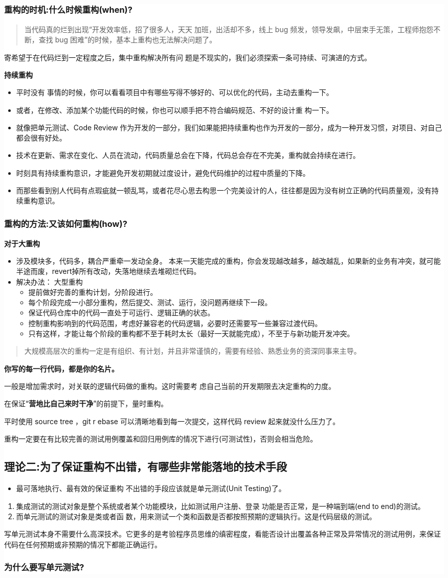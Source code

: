 

### 重构的时机:什么时候重构(when)?

> 当代码真的烂到出现“开发效率低，招了很多人，天天 加班，出活却不多，线上 bug 频发，领导发飙，中层束手无策，工程师抱怨不断，查找 bug 困难”的时候，基本上重构也无法解决问题了。

寄希望于在代码烂到一定程度之后，集中重构解决所有问 题是不现实的，我们必须探索一条可持续、可演进的方式。


**持续重构**

- 平时没有 事情的时候，你可以看看项目中有哪些写得不够好的、可以优化的代码，主动去重构一下。 
- 或者，在修改、添加某个功能代码的时候，你也可以顺手把不符合编码规范、不好的设计重 构一下。
- 就像把单元测试、Code Review 作为开发的一部分，我们如果能把持续重构也作为开发的一部分，成为一种开发习惯，对项目、对自己都会很有好处。


- 技术在更新、需求在变化、人员在流动，代码质量总会在下降，代码总会存在不完美，重构就会持续在进行。
- 时刻具有持续重构意识，才能避免开发初期就过度设计，避免代码维护的过程中质量的下降。
- 而那些看到别人代码有点瑕疵就一顿乱骂，或者花尽心思去构思一个完美设计的人，往往都是因为没有树立正确的代码质量观，没有持续重构意识。


### 重构的方法:又该如何重构(how)?


**对于大重构**

- 涉及模块多，代码多，耦合严重牵一发动全身。 本来一天能完成的重构，你会发现越改越多，越改越乱，如果新的业务有冲突，就可能半途而废，revert掉所有改动，失落地继续去堆砌烂代码。
- 解决办法： 大型重构
  - 提前做好完善的重构计划，分阶段进行。
  - 每个阶段完成一小部分重构，然后提交、测试、运行，没问题再继续下一段。
  - 保证代码仓库中的代码一直处于可运行、逻辑正确的状态。
  - 控制重构影响到的代码范围，考虑好兼容老的代码逻辑，必要时还需要写一些兼容过渡代码。
  - 只有这样，才能让每个阶段的重构都不至于耗时太长（最好一天就能完成），不至于与新功能开发冲突。

> 大规模高层次的重构一定是有组织、有计划，并且非常谨慎的，需要有经验、熟悉业务的资深同事来主导。


**你写的每一行代码，都是你的名片。**

一般是增加需求时，对关联的逻辑代码做的重构。这时需要考 虑自己当前的开发期限去决定重构的力度。

在保证“**营地比自己来时干净**”的前提下，量时重构。


平时使用 source tree ，git r ebase 可以清晰地看到每一次提交，这样代码 review 起来就没什么压力了。

重构一定要在有比较完善的测试用例覆盖和回归用例库的情况下进行(可测试性)，否则会相当危险。


## 理论二:为了保证重构不出错，有哪些非常能落地的技术手段


- 最可落地执行、最有效的保证重构 不出错的手段应该就是单元测试(Unit Testing)了。


1. 集成测试的测试对象是整个系统或者某个功能模块，比如测试用户注册、登录 功能是否正常，是一种端到端(end to end)的测试。
2. 而单元测试的测试对象是类或者函 数，用来测试一个类和函数是否都按照预期的逻辑执行。这是代码层级的测试。


写单元测试本身不需要什么高深技术。它更多的是考验程序员思维的缜密程度，看能否设计出覆盖各种正常及异常情况的测试用例，来保证代码在任何预期或非预期的情况下都能正确运行。


### 为什么要写单元测试?
